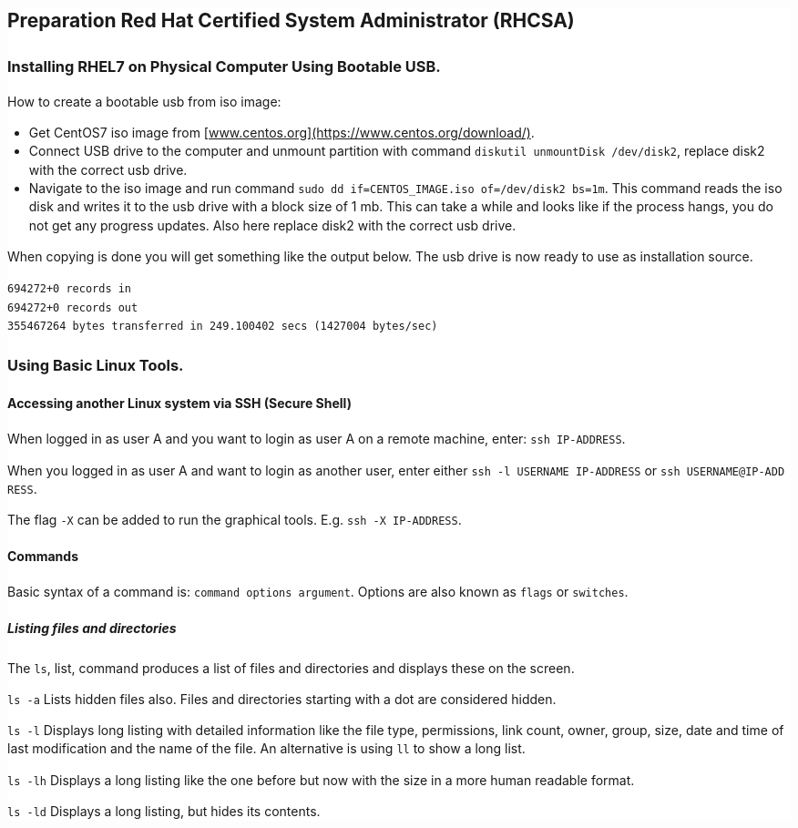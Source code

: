 ## Preparation Red Hat Certified System Administrator (RHCSA)

### Installing RHEL7 on Physical Computer Using Bootable USB.

How to create a bootable usb from iso image:
* Get CentOS7 iso image from [www.centos.org](https://www.centos.org/download/).
* Connect USB drive to the computer and unmount partition with command `diskutil unmountDisk /dev/disk2`, replace disk2 with the correct usb drive.
* Navigate to the iso image and run command `sudo dd if=CENTOS_IMAGE.iso of=/dev/disk2 bs=1m`. This command reads the iso disk and writes it to the usb drive with a block size of 1 mb. This can take a while and looks like if the process hangs, you do not get any progress updates. Also here replace disk2 with the correct usb drive.

When copying is done you will get something like the output below. The usb drive is now ready to use as installation source.

```shell
694272+0 records in
694272+0 records out
355467264 bytes transferred in 249.100402 secs (1427004 bytes/sec)
```

### Using Basic Linux Tools.

#### Accessing another Linux system via SSH (Secure Shell)
When logged in as user A and you want to login as user A on a remote machine, enter: `ssh IP-ADDRESS`.

When you logged in as user A and want to login as another user, enter either `ssh -l USERNAME IP-ADDRESS` or `ssh USERNAME@IP-ADDRESS`.

The flag `-X` can be added to run the graphical tools. E.g. `ssh -X IP-ADDRESS`.


#### Commands
Basic syntax of a command is: `command options argument`. Options are also known as `flags` or `switches`.

##### Listing files and directories
The `ls`, list, command produces a list of files and directories and displays these on the screen.

`ls -a`
Lists hidden files also. Files and directories starting with a dot are considered hidden.

`ls -l`
Displays long listing with detailed information like the file type, permissions, link count, owner, group, size, date and time of last modification and the name of the file. An alternative is using `ll` to show a long list.

`ls -lh`
Displays a long listing like the one before but now with the size in a more human readable format.

`ls -ld`
Displays a long listing, but hides its contents.
